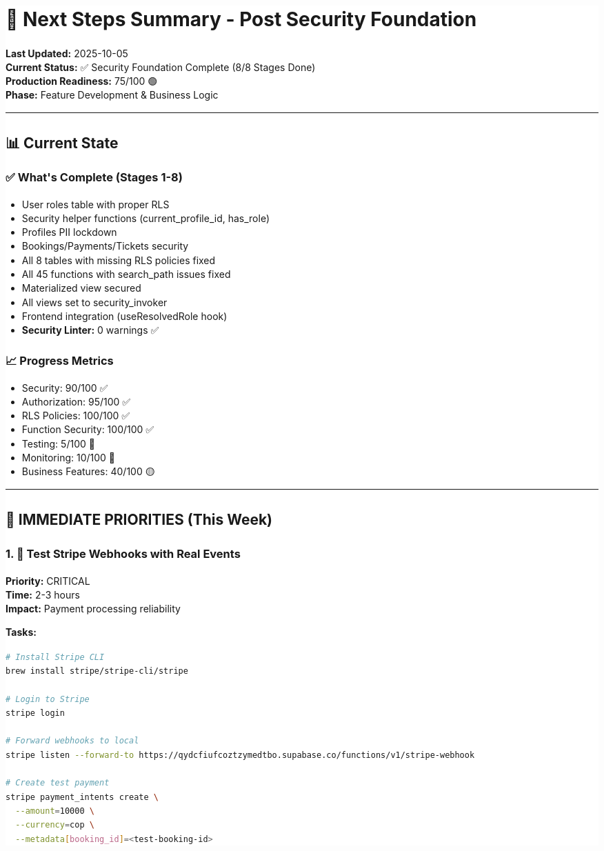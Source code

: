 # 🎯 Next Steps Summary - Post Security Foundation

**Last Updated:** 2025-10-05  
**Current Status:** ✅ Security Foundation Complete (8/8 Stages Done)  
**Production Readiness:** 75/100 🟢  
**Phase:** Feature Development & Business Logic

---

## 📊 Current State

### ✅ What's Complete (Stages 1-8)
- User roles table with proper RLS
- Security helper functions (current_profile_id, has_role)
- Profiles PII lockdown
- Bookings/Payments/Tickets security
- All 8 tables with missing RLS policies fixed
- All 45 functions with search_path issues fixed
- Materialized view secured
- All views set to security_invoker
- Frontend integration (useResolvedRole hook)
- **Security Linter:** 0 warnings ✅

### 📈 Progress Metrics
- Security: 90/100 ✅
- Authorization: 95/100 ✅
- RLS Policies: 100/100 ✅
- Function Security: 100/100 ✅
- Testing: 5/100 🔴
- Monitoring: 10/100 🔴
- Business Features: 40/100 🟡

---

## 🚀 IMMEDIATE PRIORITIES (This Week)

### 1. 🔴 Test Stripe Webhooks with Real Events
**Priority:** CRITICAL  
**Time:** 2-3 hours  
**Impact:** Payment processing reliability

**Tasks:**
```bash
# Install Stripe CLI
brew install stripe/stripe-cli/stripe

# Login to Stripe
stripe login

# Forward webhooks to local
stripe listen --forward-to https://qydcfiufcoztzymedtbo.supabase.co/functions/v1/stripe-webhook

# Create test payment
stripe payment_intents create \
  --amount=10000 \
  --currency=cop \
  --metadata[booking_id]=<test-booking-id>
```
